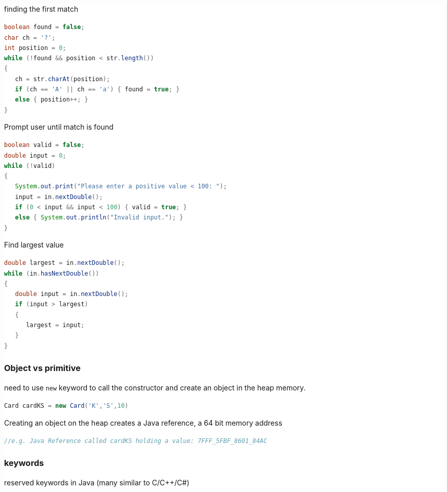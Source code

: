 finding the first match
```java
boolean found = false;
char ch = '?';
int position = 0;
while (!found && position < str.length())
{
   ch = str.charAt(position);
   if (ch == 'A' || ch == 'a') { found = true; }
   else { position++; }
}
```

Prompt user until match is found
```java
boolean valid = false;
double input = 0;
while (!valid)
{
   System.out.print("Please enter a positive value < 100: ");
   input = in.nextDouble();
   if (0 < input && input < 100) { valid = true; }
   else { System.out.println("Invalid input."); }
}
```

Find largest value
```java
double largest = in.nextDouble();
while (in.hasNextDouble())
{
   double input = in.nextDouble();
   if (input > largest)
   {
      largest = input;
   }
}
```

### Object vs primitive

need to use ```new``` keyword to call the constructor and create an object in the heap memory.
```java
Card cardKS = new Card('K','S',10)
```

Creating an object on the heap creates a Java reference, a 64 bit memory address
```java
//e.g. Java Reference called cardKS holding a value: 7FFF_5FBF_8601_84AC 
```

### keywords

reserved keywords in Java (many similar to C/C++/C#)
